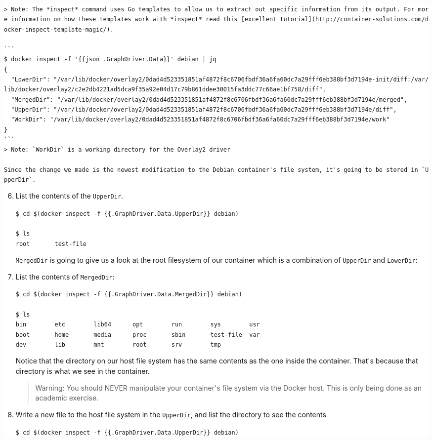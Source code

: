     > Note: The *inspect* command uses Go templates to allow us to extract out specific information from its output. For more information on how these templates work with *inspect* read this [excellent tutorial](http://container-solutions.com/docker-inspect-template-magic/). 

    ```
    $ docker inspect -f '{{json .GraphDriver.Data}}' debian | jq
    {
      "LowerDir": "/var/lib/docker/overlay2/0dad4d523351851af4872f8c6706fbdf36a6fa60dc7a29fff6eb388bf3d7194e-init/diff:/var/lib/docker/overlay2/c2e2db4221ad5dca9f35a92e04d17c79b861ddee30015fa3ddc77c66ae1bf758/diff",
      "MergedDir": "/var/lib/docker/overlay2/0dad4d523351851af4872f8c6706fbdf36a6fa60dc7a29fff6eb388bf3d7194e/merged",
      "UpperDir": "/var/lib/docker/overlay2/0dad4d523351851af4872f8c6706fbdf36a6fa60dc7a29fff6eb388bf3d7194e/diff",
      "WorkDir": "/var/lib/docker/overlay2/0dad4d523351851af4872f8c6706fbdf36a6fa60dc7a29fff6eb388bf3d7194e/work"
    }
    ```
    > Note: `WorkDir` is a working directory for the Overlay2 driver

    Since the change we made is the newest modification to the Debian container's file system, it's going to be stored in `UpperDir`. 

6. List the contents of the `UpperDir`. 

    ```
    $ cd $(docker inspect -f {{.GraphDriver.Data.UpperDir}} debian)
    
    $ ls
    root       test-file
    ```

    `MergedDir` is going to give us a look at the root filesystem of our container which is a combination of `UpperDir` and `LowerDir`:

7. List the contents of `MergedDir`:

    ```
    $ cd $(docker inspect -f {{.GraphDriver.Data.MergedDir}} debian)

    $ ls
    bin        etc        lib64      opt        run        sys        usr
    boot       home       media      proc       sbin       test-file  var
    dev        lib        mnt        root       srv        tmp
    ```

    Notice that the directory on our host file system has the same contents as the one inside the container. That's because that directory is what we see in the container. 

    > Warning: You should NEVER manipulate your container's file system via the Docker host. This is only being done as an academic exercise. 

8. Write a new file to the host file system in the `UpperDir`, and list the directory to see the contents

    ```
    $ cd $(docker inspect -f {{.GraphDriver.Data.UpperDir}} debian)

